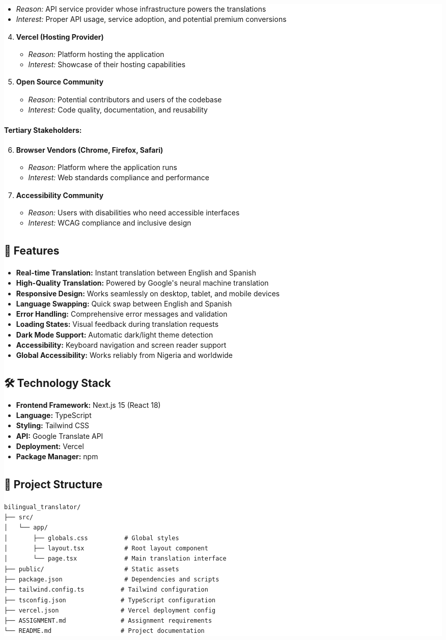    - _Reason:_ API service provider whose infrastructure powers the translations
   - _Interest:_ Proper API usage, service adoption, and potential premium conversions

4. **Vercel (Hosting Provider)**

   - _Reason:_ Platform hosting the application
   - _Interest:_ Showcase of their hosting capabilities

5. **Open Source Community**
   - _Reason:_ Potential contributors and users of the codebase
   - _Interest:_ Code quality, documentation, and reusability

#### Tertiary Stakeholders:

6. **Browser Vendors (Chrome, Firefox, Safari)**

   - _Reason:_ Platform where the application runs
   - _Interest:_ Web standards compliance and performance

7. **Accessibility Community**
   - _Reason:_ Users with disabilities who need accessible interfaces
   - _Interest:_ WCAG compliance and inclusive design

## 🚀 Features

- **Real-time Translation:** Instant translation between English and Spanish
- **High-Quality Translation:** Powered by Google's neural machine translation
- **Responsive Design:** Works seamlessly on desktop, tablet, and mobile devices
- **Language Swapping:** Quick swap between English and Spanish
- **Error Handling:** Comprehensive error messages and validation
- **Loading States:** Visual feedback during translation requests
- **Dark Mode Support:** Automatic dark/light theme detection
- **Accessibility:** Keyboard navigation and screen reader support
- **Global Accessibility:** Works reliably from Nigeria and worldwide

## 🛠 Technology Stack

- **Frontend Framework:** Next.js 15 (React 18)
- **Language:** TypeScript
- **Styling:** Tailwind CSS
- **API:** Google Translate API
- **Deployment:** Vercel
- **Package Manager:** npm

## 📁 Project Structure

```
bilingual_translator/
├── src/
│   └── app/
│       ├── globals.css          # Global styles
│       ├── layout.tsx           # Root layout component
│       └── page.tsx             # Main translation interface
├── public/                      # Static assets
├── package.json                 # Dependencies and scripts
├── tailwind.config.ts          # Tailwind configuration
├── tsconfig.json               # TypeScript configuration
├── vercel.json                 # Vercel deployment config
├── ASSIGNMENT.md               # Assignment requirements
└── README.md                   # Project documentation
```
